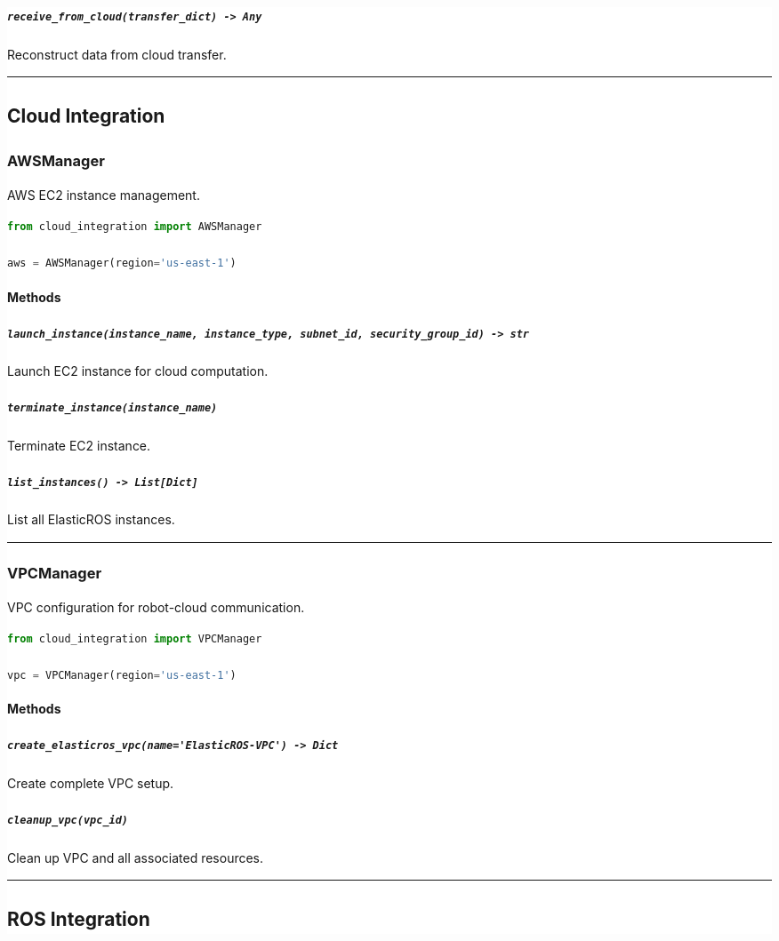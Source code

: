 ##### `receive_from_cloud(transfer_dict) -> Any`
Reconstruct data from cloud transfer.

---

## Cloud Integration

### AWSManager

AWS EC2 instance management.

```python
from cloud_integration import AWSManager

aws = AWSManager(region='us-east-1')
```

#### Methods

##### `launch_instance(instance_name, instance_type, subnet_id, security_group_id) -> str`
Launch EC2 instance for cloud computation.

##### `terminate_instance(instance_name)`
Terminate EC2 instance.

##### `list_instances() -> List[Dict]`
List all ElasticROS instances.

---

### VPCManager

VPC configuration for robot-cloud communication.

```python
from cloud_integration import VPCManager

vpc = VPCManager(region='us-east-1')
```

#### Methods

##### `create_elasticros_vpc(name='ElasticROS-VPC') -> Dict`
Create complete VPC setup.

##### `cleanup_vpc(vpc_id)`
Clean up VPC and all associated resources.

---

## ROS Integration
